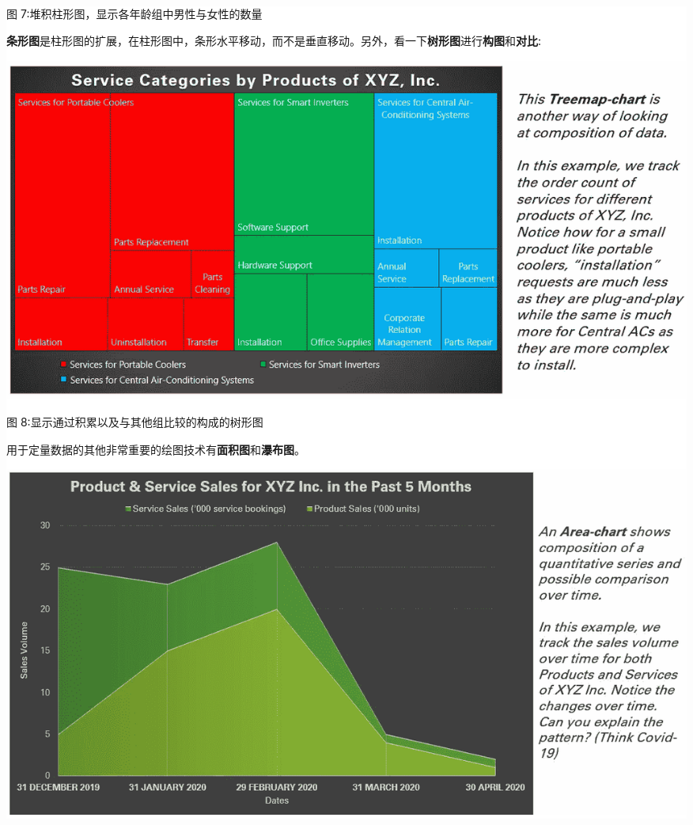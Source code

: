 图 7:堆积柱形图，显示各年龄组中男性与女性的数量

**条形图**是柱形图的扩展，在柱形图中，条形水平移动，而不是垂直移动。另外，看一下**树形图**进行**构图**和**对比**:

![](img/72257d8aac23572bbed9fd7af3ba798c.png)

图 8:显示通过积累以及与其他组比较的构成的树形图

用于定量数据的其他非常重要的绘图技术有**面积图**和**瀑布图**。

![](img/36e0b2083e2f95d8721187d1ccf1303b.png)
